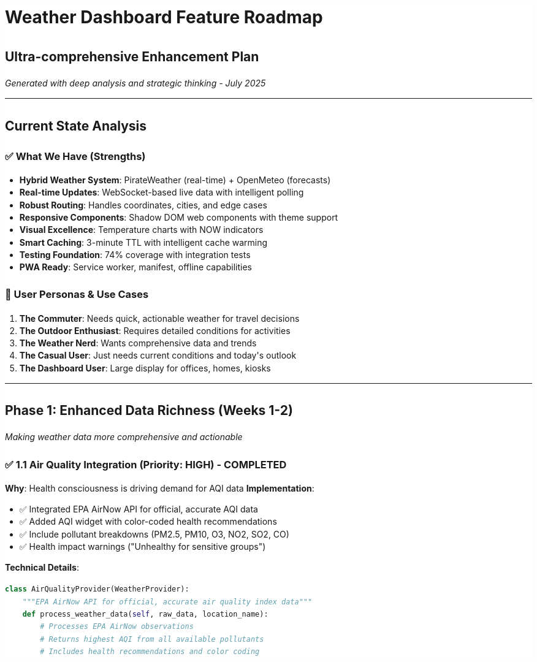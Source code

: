 # Weather Dashboard Feature Roadmap
## Ultra-comprehensive Enhancement Plan

*Generated with deep analysis and strategic thinking - July 2025*

---

## Current State Analysis

### ✅ What We Have (Strengths)
- **Hybrid Weather System**: PirateWeather (real-time) + OpenMeteo (forecasts)
- **Real-time Updates**: WebSocket-based live data with intelligent polling
- **Robust Routing**: Handles coordinates, cities, and edge cases
- **Responsive Components**: Shadow DOM web components with theme support
- **Visual Excellence**: Temperature charts with NOW indicators
- **Smart Caching**: 3-minute TTL with intelligent cache warming
- **Testing Foundation**: 74% coverage with integration tests
- **PWA Ready**: Service worker, manifest, offline capabilities

### 🎯 User Personas & Use Cases
1. **The Commuter**: Needs quick, actionable weather for travel decisions
2. **The Outdoor Enthusiast**: Requires detailed conditions for activities
3. **The Weather Nerd**: Wants comprehensive data and trends
4. **The Casual User**: Just needs current conditions and today's outlook
5. **The Dashboard User**: Large display for offices, homes, kiosks

---

## Phase 1: Enhanced Data Richness (Weeks 1-2)
*Making weather data more comprehensive and actionable*

### ✅ 1.1 Air Quality Integration (Priority: HIGH) - **COMPLETED**
**Why**: Health consciousness is driving demand for AQI data
**Implementation**:
- ✅ Integrated EPA AirNow API for official, accurate AQI data
- ✅ Added AQI widget with color-coded health recommendations
- ✅ Include pollutant breakdowns (PM2.5, PM10, O3, NO2, SO2, CO)
- ✅ Health impact warnings ("Unhealthy for sensitive groups")

**Technical Details**:
```python
class AirQualityProvider(WeatherProvider):
    """EPA AirNow API for official, accurate air quality index data"""
    def process_weather_data(self, raw_data, location_name):
        # Processes EPA AirNow observations
        # Returns highest AQI from all available pollutants
        # Includes health recommendations and color coding
```
